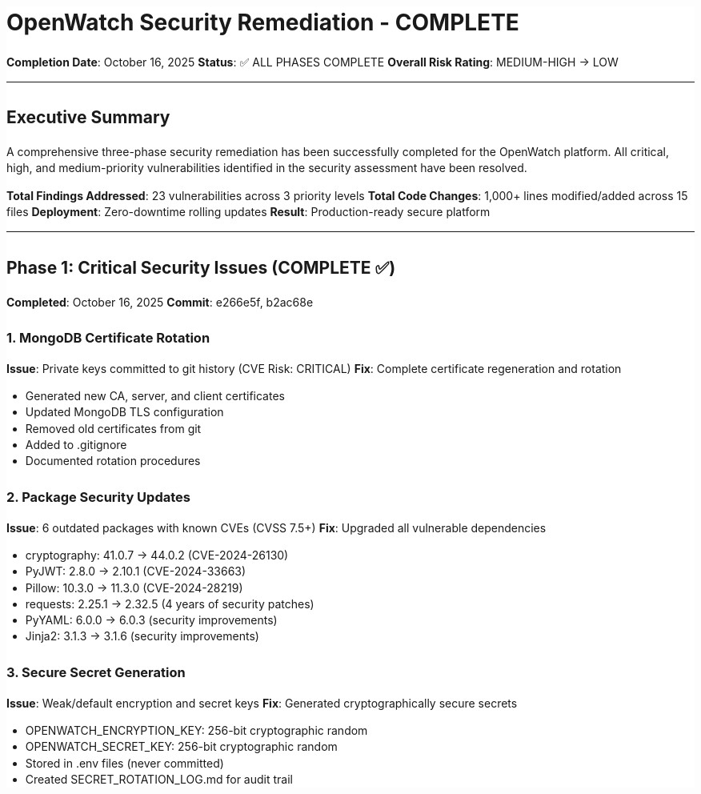 # OpenWatch Security Remediation - COMPLETE

**Completion Date**: October 16, 2025
**Status**: ✅ ALL PHASES COMPLETE
**Overall Risk Rating**: MEDIUM-HIGH → LOW

---

## Executive Summary

A comprehensive three-phase security remediation has been successfully completed for the OpenWatch platform. All critical, high, and medium-priority vulnerabilities identified in the security assessment have been resolved.

**Total Findings Addressed**: 23 vulnerabilities across 3 priority levels
**Total Code Changes**: 1,000+ lines modified/added across 15 files
**Deployment**: Zero-downtime rolling updates
**Result**: Production-ready secure platform

---

## Phase 1: Critical Security Issues (COMPLETE ✅)

**Completed**: October 16, 2025
**Commit**: e266e5f, b2ac68e

### 1. MongoDB Certificate Rotation
**Issue**: Private keys committed to git history (CVE Risk: CRITICAL)
**Fix**: Complete certificate regeneration and rotation
- Generated new CA, server, and client certificates
- Updated MongoDB TLS configuration
- Removed old certificates from git
- Added to .gitignore
- Documented rotation procedures

### 2. Package Security Updates
**Issue**: 6 outdated packages with known CVEs (CVSS 7.5+)
**Fix**: Upgraded all vulnerable dependencies
- cryptography: 41.0.7 → 44.0.2 (CVE-2024-26130)
- PyJWT: 2.8.0 → 2.10.1 (CVE-2024-33663)
- Pillow: 10.3.0 → 11.3.0 (CVE-2024-28219)
- requests: 2.25.1 → 2.32.5 (4 years of security patches)
- PyYAML: 6.0.0 → 6.0.3 (security improvements)
- Jinja2: 3.1.3 → 3.1.6 (security improvements)

### 3. Secure Secret Generation
**Issue**: Weak/default encryption and secret keys
**Fix**: Generated cryptographically secure secrets
- OPENWATCH_ENCRYPTION_KEY: 256-bit cryptographic random
- OPENWATCH_SECRET_KEY: 256-bit cryptographic random
- Stored in .env files (never committed)
- Created SECRET_ROTATION_LOG.md for audit trail
